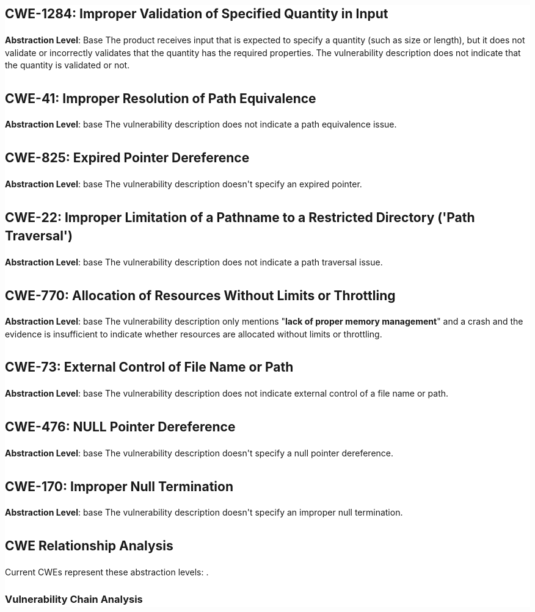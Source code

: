 ## CWE-1284: Improper Validation of Specified Quantity in Input
**Abstraction Level**: Base
The product receives input that is expected to specify a quantity (such as size or length), but it does not validate or incorrectly validates that the quantity has the required properties. The vulnerability description does not indicate that the quantity is validated or not.

## CWE-41: Improper Resolution of Path Equivalence
**Abstraction Level**: base
The vulnerability description does not indicate a path equivalence issue.

## CWE-825: Expired Pointer Dereference
**Abstraction Level**: base
The vulnerability description doesn't specify an expired pointer.

## CWE-22: Improper Limitation of a Pathname to a Restricted Directory ('Path Traversal')
**Abstraction Level**: base
The vulnerability description does not indicate a path traversal issue.

## CWE-770: Allocation of Resources Without Limits or Throttling
**Abstraction Level**: base
The vulnerability description only mentions "**lack of proper memory management**" and a crash and the evidence is insufficient to indicate whether resources are allocated without limits or throttling.

## CWE-73: External Control of File Name or Path
**Abstraction Level**: base
The vulnerability description does not indicate external control of a file name or path.

## CWE-476: NULL Pointer Dereference
**Abstraction Level**: base
The vulnerability description doesn't specify a null pointer dereference.

## CWE-170: Improper Null Termination
**Abstraction Level**: base
The vulnerability description doesn't specify an improper null termination.


## CWE Relationship Analysis

Current CWEs represent these abstraction levels: .


### Vulnerability Chain Analysis
